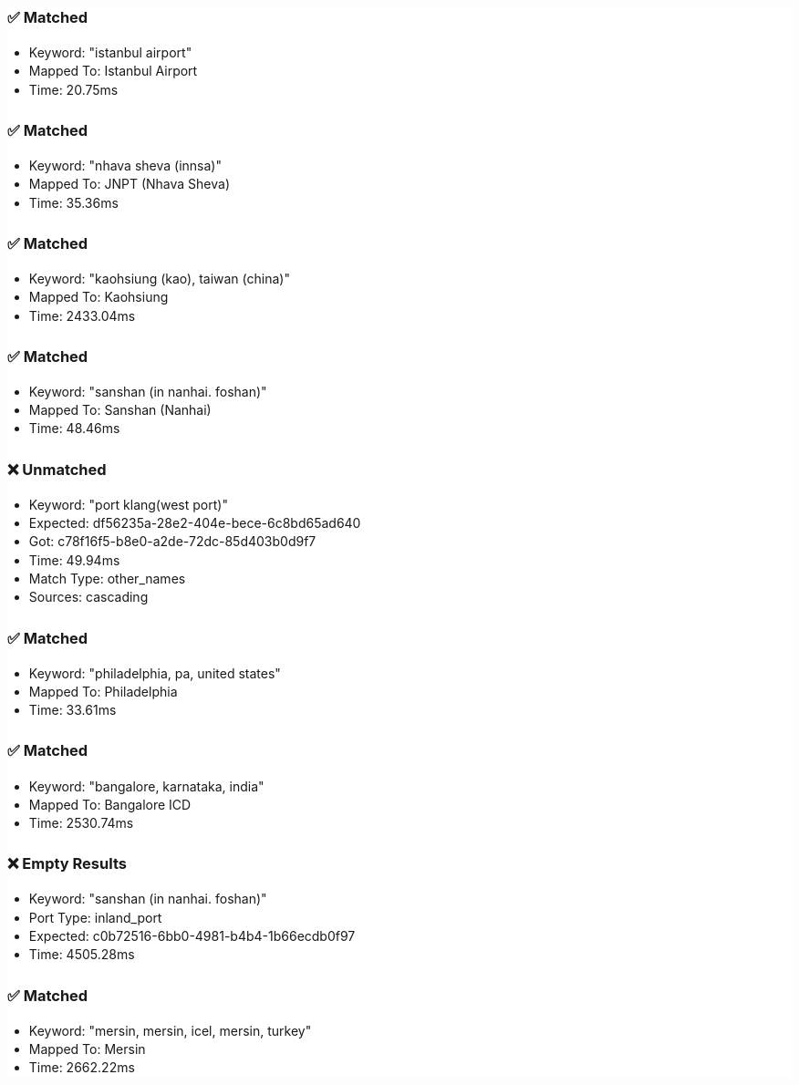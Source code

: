 ### ✅ Matched
- Keyword: "istanbul airport"
- Mapped To: Istanbul Airport
- Time: 20.75ms

### ✅ Matched
- Keyword: "nhava sheva (innsa)"
- Mapped To: JNPT (Nhava Sheva)
- Time: 35.36ms

### ✅ Matched
- Keyword: "kaohsiung (kao), taiwan (china)"
- Mapped To: Kaohsiung
- Time: 2433.04ms

### ✅ Matched
- Keyword: "sanshan (in nanhai. foshan)"
- Mapped To: Sanshan (Nanhai)
- Time: 48.46ms

### ❌ Unmatched
- Keyword: "port klang(west port)"
- Expected: df56235a-28e2-404e-bece-6c8bd65ad640
- Got: c78f16f5-b8e0-a2de-72dc-85d403b0d9f7
- Time: 49.94ms
- Match Type: other_names
- Sources: cascading

### ✅ Matched
- Keyword: "philadelphia, pa, united states"
- Mapped To: Philadelphia
- Time: 33.61ms

### ✅ Matched
- Keyword: "bangalore, karnataka, india"
- Mapped To: Bangalore ICD
- Time: 2530.74ms

### ❌ Empty Results
- Keyword: "sanshan (in nanhai. foshan)"
- Port Type: inland_port
- Expected: c0b72516-6bb0-4981-b4b4-1b66ecdb0f97
- Time: 4505.28ms

### ✅ Matched
- Keyword: "mersin, mersin, icel, mersin, turkey"
- Mapped To: Mersin
- Time: 2662.22ms
